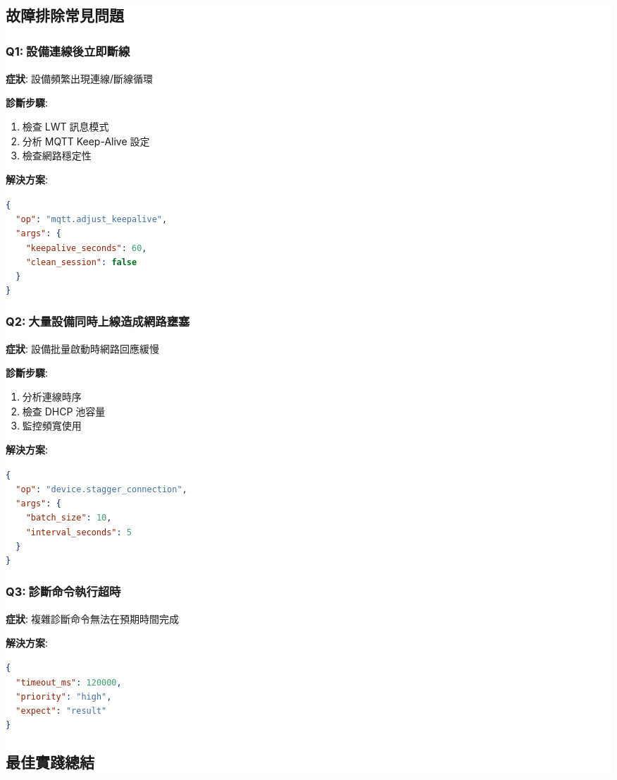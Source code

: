 ## 故障排除常見問題

### Q1: 設備連線後立即斷線
**症狀**: 設備頻繁出現連線/斷線循環

**診斷步驟**:
1. 檢查 LWT 訊息模式
2. 分析 MQTT Keep-Alive 設定
3. 檢查網路穩定性

**解決方案**:
```json
{
  "op": "mqtt.adjust_keepalive",
  "args": {
    "keepalive_seconds": 60,
    "clean_session": false
  }
}
```

### Q2: 大量設備同時上線造成網路壅塞
**症狀**: 設備批量啟動時網路回應緩慢

**診斷步驟**:
1. 分析連線時序
2. 檢查 DHCP 池容量
3. 監控頻寬使用

**解決方案**:
```json
{
  "op": "device.stagger_connection",
  "args": {
    "batch_size": 10,
    "interval_seconds": 5
  }
}
```

### Q3: 診斷命令執行超時
**症狀**: 複雜診斷命令無法在預期時間完成

**解決方案**:
```json
{
  "timeout_ms": 120000,
  "priority": "high",
  "expect": "result"
}
```

## 最佳實踐總結
